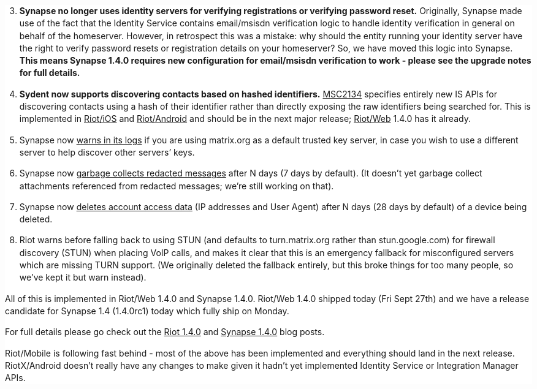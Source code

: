 3. **Synapse no longer uses identity servers for verifying registrations or
verifying password reset.** Originally, Synapse made use of the fact that the
Identity Service contains email/msisdn verification logic to handle identity
verification in general on behalf of the homeserver. However, in retrospect
this was a mistake: why should the entity running your identity server have
the right to verify password resets or registration details on your
homeserver?  So, we have moved this logic into Synapse.  **This means Synapse
1.4.0 requires new configuration for email/msisdn verification to work -
please see the upgrade notes for full details.**

4. **Sydent now supports discovering contacts based on hashed identifiers.**
[MSC2134](https://github.com/matrix-org/matrix-doc/blob/hs/hash-identity/proposals/2134-identity-hash-lookup.md)
specifies entirely new IS APIs for discovering contacts using a hash of their
identifier rather than directly exposing the raw identifiers being searched
for.  This is implemented in
[Riot/iOS](https://github.com/vector-im/riot-ios/issues/2652) and
[Riot/Android](https://github.com/vector-im/riot-android/issues/3257) and
should be in the next major release;
[Riot/Web](https://github.com/vector-im/riot-web/issues/10556) 1.4.0 has it
already.

5. Synapse now [warns in its
logs](https://github.com/matrix-org/synapse/pull/6090/files) if you are using
matrix.org as a default trusted key server, in case you wish to use a
different server to help discover other servers’ keys.

6. Synapse now [garbage collects redacted
messages](https://github.com/matrix-org/synapse/issues/1287) after N days (7
days by default).  (It doesn’t yet garbage collect attachments referenced from
redacted messages; we’re still working on that).

7. Synapse now [deletes account access
data](https://github.com/matrix-org/synapse/pull/6098/files) (IP addresses and
User Agent) after N days (28 days by default) of a device being deleted.

8. Riot warns before falling back to using STUN (and defaults to
turn.matrix.org rather than stun.google.com) for firewall discovery (STUN)
when placing VoIP calls, and makes it clear that this is an emergency fallback
for misconfigured servers which are missing TURN support.  (We originally
deleted the fallback entirely, but this broke things for too many people, so
we’ve kept it but warn instead).

All of this is implemented in Riot/Web 1.4.0 and Synapse 1.4.0.  Riot/Web
1.4.0 shipped today (Fri Sept 27th) and we have a release candidate
for Synapse 1.4 (1.4.0rc1) today which fully ship on Monday.

For full details please go check out the [Riot 1.4.0](https://medium.com/@RiotChat/new-privacy-controls-for-riot-dc3661888563)
and [Synapse 1.4.0](https://matrix.org/blog/2019/10/03/synapse-1-4-0-released) blog posts.

Riot/Mobile is following fast behind - most of the above has been implemented
and everything should land in the next release.  RiotX/Android doesn’t really
have any changes to make given it hadn’t yet implemented Identity Service or
Integration Manager APIs.
